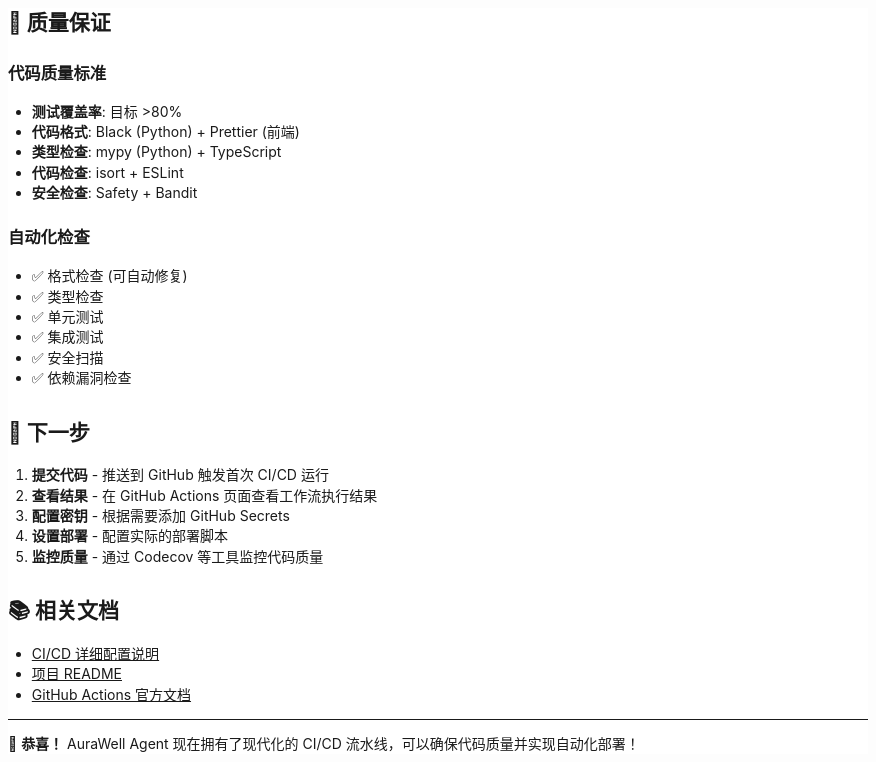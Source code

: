 ## 🎯 质量保证

### 代码质量标准
- **测试覆盖率**: 目标 >80%
- **代码格式**: Black (Python) + Prettier (前端)
- **类型检查**: mypy (Python) + TypeScript
- **代码检查**: isort + ESLint
- **安全检查**: Safety + Bandit

### 自动化检查
- ✅ 格式检查 (可自动修复)
- ✅ 类型检查
- ✅ 单元测试
- ✅ 集成测试  
- ✅ 安全扫描
- ✅ 依赖漏洞检查

## 🚀 下一步

1. **提交代码** - 推送到 GitHub 触发首次 CI/CD 运行
2. **查看结果** - 在 GitHub Actions 页面查看工作流执行结果
3. **配置密钥** - 根据需要添加 GitHub Secrets
4. **设置部署** - 配置实际的部署脚本
5. **监控质量** - 通过 Codecov 等工具监控代码质量

## 📚 相关文档

- [CI/CD 详细配置说明](docs/CI_CD_SETUP.md)
- [项目 README](README.md)
- [GitHub Actions 官方文档](https://docs.github.com/en/actions)

---

🎉 **恭喜！** AuraWell Agent 现在拥有了现代化的 CI/CD 流水线，可以确保代码质量并实现自动化部署！
